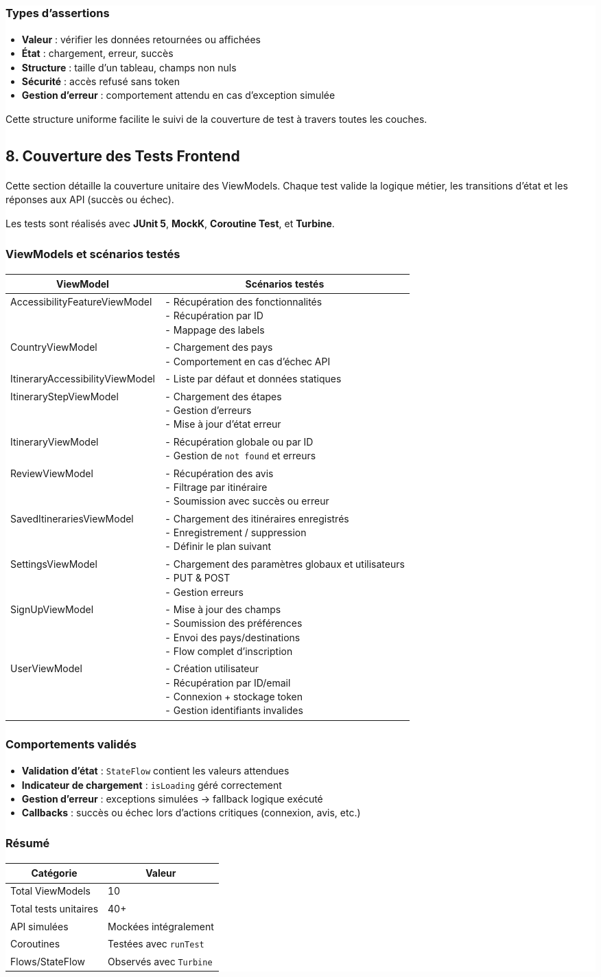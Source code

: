 
### Types d’assertions

- **Valeur** : vérifier les données retournées ou affichées
- **État** : chargement, erreur, succès
- **Structure** : taille d’un tableau, champs non nuls
- **Sécurité** : accès refusé sans token
- **Gestion d’erreur** : comportement attendu en cas d’exception simulée

Cette structure uniforme facilite le suivi de la couverture de test à travers toutes les couches.

## 8. Couverture des Tests Frontend

Cette section détaille la couverture unitaire des ViewModels. Chaque test valide la logique métier, les transitions d’état et les réponses aux API (succès ou échec).

Les tests sont réalisés avec **JUnit 5**, **MockK**, **Coroutine Test**, et **Turbine**.

### ViewModels et scénarios testés

| ViewModel                        | Scénarios testés                                                                 |
|----------------------------------|----------------------------------------------------------------------------------|
| AccessibilityFeatureViewModel   | - Récupération des fonctionnalités<br>- Récupération par ID<br>- Mappage des labels |
| CountryViewModel                | - Chargement des pays<br>- Comportement en cas d’échec API                      |
| ItineraryAccessibilityViewModel| - Liste par défaut et données statiques                                         |
| ItineraryStepViewModel         | - Chargement des étapes<br>- Gestion d’erreurs<br>- Mise à jour d’état erreur   |
| ItineraryViewModel             | - Récupération globale ou par ID<br>- Gestion de `not found` et erreurs         |
| ReviewViewModel                | - Récupération des avis<br>- Filtrage par itinéraire<br>- Soumission avec succès ou erreur |
| SavedItinerariesViewModel      | - Chargement des itinéraires enregistrés<br>- Enregistrement / suppression<br>- Définir le plan suivant |
| SettingsViewModel              | - Chargement des paramètres globaux et utilisateurs<br>- PUT & POST<br>- Gestion erreurs |
| SignUpViewModel                | - Mise à jour des champs<br>- Soumission des préférences<br>- Envoi des pays/destinations<br>- Flow complet d’inscription |
| UserViewModel                  | - Création utilisateur<br>- Récupération par ID/email<br>- Connexion + stockage token<br>- Gestion identifiants invalides |

### Comportements validés

- **Validation d’état** : `StateFlow` contient les valeurs attendues
- **Indicateur de chargement** : `isLoading` géré correctement
- **Gestion d’erreur** : exceptions simulées → fallback logique exécuté
- **Callbacks** : succès ou échec lors d’actions critiques (connexion, avis, etc.)

### Résumé

| Catégorie               | Valeur                        |
|--------------------------|-------------------------------|
| Total ViewModels         | 10                            |
| Total tests unitaires    | 40+                           |
| API simulées             | Mockées intégralement         |
| Coroutines               | Testées avec `runTest`        |
| Flows/StateFlow          | Observés avec `Turbine`       |
